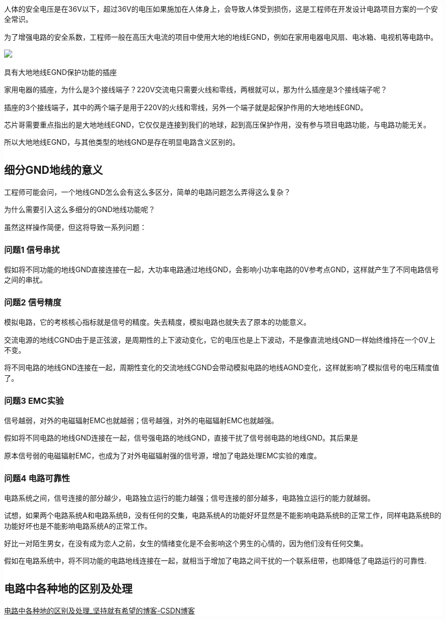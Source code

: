 人体的安全电压是在36V以下，超过36V的电压如果施加在人体身上，会导致人体受到损伤，这是工程师在开发设计电路项目方案的一个安全常识。

为了增强电路的安全系数，工程师一般在高压大电流的项目中使用大地的地线EGND，例如在家用电器电风扇、电冰箱、电视机等电路中。

![](https://i-blog.csdnimg.cn/blog_migrate/cb1b8556d788112af2399b4886f763fb.jpeg)

具有大地地线EGND保护功能的插座

家用电器的插座，为什么是3个接线端子？220V交流电只需要火线和零线，两根就可以，那为什么插座是3个接线端子呢？

插座的3个接线端子，其中的两个端子是用于220V的火线和零线，另外一个端子就是起保护作用的大地地线EGND。

芯片哥需要重点指出的是大地地线EGND，它仅仅是连接到我们的地球，起到高压保护作用，没有参与项目电路功能，与电路功能无关。

所以大地地线EGND，与其他类型的地线GND是存在明显电路含义区别的。

## **细分GND地线的意义**

工程师可能会问，一个地线GND怎么会有这么多区分，简单的电路问题怎么弄得这么复杂？

为什么需要引入这么多细分的GND地线功能呢？

虽然这样操作简便，但这将导致一系列问题：

### **问题1 信号串扰**

假如将不同功能的地线GND直接连接在一起，大功率电路通过地线GND，会影响小功率电路的0V参考点GND，这样就产生了不同电路信号之间的串扰。

### **问题2 信号精度**

模拟电路，它的考核核心指标就是信号的精度。失去精度，模拟电路也就失去了原本的功能意义。

交流电源的地线CGND由于是正弦波，是周期性的上下波动变化，它的电压也是上下波动，不是像直流地线GND一样始终维持在一个0V上不变。

将不同电路的地线GND连接在一起，周期性变化的交流地线CGND会带动模拟电路的地线AGND变化，这样就影响了模拟信号的电压精度值了。

### **问题3 EMC实验**

信号越弱，对外的电磁辐射EMC也就越弱；信号越强，对外的电磁辐射EMC也就越强。

假如将不同电路的地线GND连接在一起，信号强电路的地线GND，直接干扰了信号弱电路的地线GND。其后果是

原本信号弱的电磁辐射EMC，也成为了对外电磁辐射强的信号源，增加了电路处理EMC实验的难度。

### **问题4 电路可靠性**

电路系统之间，信号连接的部分越少，电路独立运行的能力越强；信号连接的部分越多，电路独立运行的能力就越弱。

试想，如果两个电路系统A和电路系统B，没有任何的交集，电路系统A的功能好坏显然是不能影响电路系统B的正常工作，同样电路系统B的功能好坏也是不能影响电路系统A的正常工作。

好比一对陌生男女，在没有成为恋人之前，女生的情绪变化是不会影响这个男生的心情的，因为他们没有任何交集。

假如在电路系统中，将不同功能的电路地线连接在一起，就相当于增加了电路之间干扰的一个联系纽带，也即降低了电路运行的可靠性.

## **电路中各种地的区别及处理**

[电路中各种地的区别及处理_坚持就有希望的博客-CSDN博客](https://blog.csdn.net/liangtianmeng/article/details/84203070 "电路中各种地的区别及处理_坚持就有希望的博客-CSDN博客")
